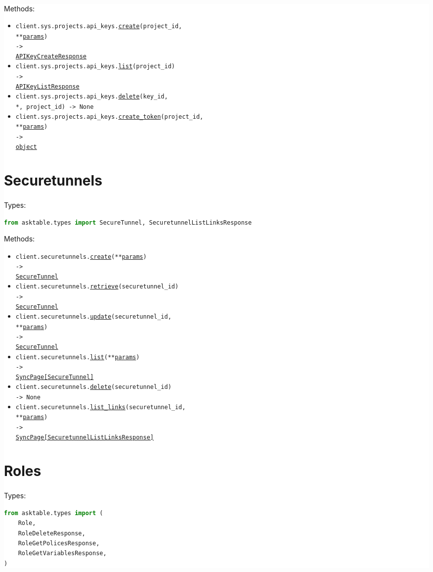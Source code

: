 Methods:

- <code title="post /sys/projects/{project_id}/api-keys">client.sys.projects.api_keys.<a href="./src/asktable/resources/sys/projects/api_keys.py">create</a>(project_id, \*\*<a href="src/asktable/types/sys/projects/api_key_create_params.py">params</a>) -> <a href="./src/asktable/types/sys/projects/api_key_create_response.py">APIKeyCreateResponse</a></code>
- <code title="get /sys/projects/{project_id}/api-keys">client.sys.projects.api_keys.<a href="./src/asktable/resources/sys/projects/api_keys.py">list</a>(project_id) -> <a href="./src/asktable/types/sys/projects/api_key_list_response.py">APIKeyListResponse</a></code>
- <code title="delete /sys/projects/{project_id}/api-keys/{key_id}">client.sys.projects.api_keys.<a href="./src/asktable/resources/sys/projects/api_keys.py">delete</a>(key_id, \*, project_id) -> None</code>
- <code title="post /sys/projects/{project_id}/tokens">client.sys.projects.api_keys.<a href="./src/asktable/resources/sys/projects/api_keys.py">create_token</a>(project_id, \*\*<a href="src/asktable/types/sys/projects/api_key_create_token_params.py">params</a>) -> <a href="./src/asktable/types/sys/projects/api_key_create_token_response.py">object</a></code>

# Securetunnels

Types:

```python
from asktable.types import SecureTunnel, SecuretunnelListLinksResponse
```

Methods:

- <code title="post /securetunnels">client.securetunnels.<a href="./src/asktable/resources/securetunnels.py">create</a>(\*\*<a href="src/asktable/types/securetunnel_create_params.py">params</a>) -> <a href="./src/asktable/types/secure_tunnel.py">SecureTunnel</a></code>
- <code title="get /securetunnels/{securetunnel_id}">client.securetunnels.<a href="./src/asktable/resources/securetunnels.py">retrieve</a>(securetunnel_id) -> <a href="./src/asktable/types/secure_tunnel.py">SecureTunnel</a></code>
- <code title="patch /securetunnels/{securetunnel_id}">client.securetunnels.<a href="./src/asktable/resources/securetunnels.py">update</a>(securetunnel_id, \*\*<a href="src/asktable/types/securetunnel_update_params.py">params</a>) -> <a href="./src/asktable/types/secure_tunnel.py">SecureTunnel</a></code>
- <code title="get /securetunnels">client.securetunnels.<a href="./src/asktable/resources/securetunnels.py">list</a>(\*\*<a href="src/asktable/types/securetunnel_list_params.py">params</a>) -> <a href="./src/asktable/types/secure_tunnel.py">SyncPage[SecureTunnel]</a></code>
- <code title="delete /securetunnels/{securetunnel_id}">client.securetunnels.<a href="./src/asktable/resources/securetunnels.py">delete</a>(securetunnel_id) -> None</code>
- <code title="get /securetunnels/{securetunnel_id}/links">client.securetunnels.<a href="./src/asktable/resources/securetunnels.py">list_links</a>(securetunnel_id, \*\*<a href="src/asktable/types/securetunnel_list_links_params.py">params</a>) -> <a href="./src/asktable/types/securetunnel_list_links_response.py">SyncPage[SecuretunnelListLinksResponse]</a></code>

# Roles

Types:

```python
from asktable.types import (
    Role,
    RoleDeleteResponse,
    RoleGetPolicesResponse,
    RoleGetVariablesResponse,
)
```
